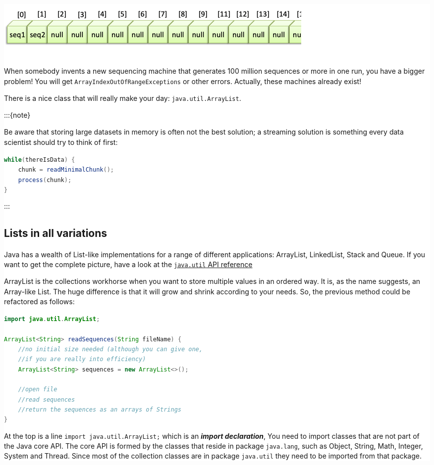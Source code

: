 ![Unused space](figures/unused_array_space.png)

When somebody invents a new sequencing machine that generates 100 million sequences or more
in one run, you have a bigger problem! You will get `ArrayIndexOutOfRangeExceptions` 
or other errors. Actually, these machines already exist!

There is a nice class that will really make your day: `java.util.ArrayList`.

:::{note}

Be aware that storing large datasets in memory is often not the best solution; a streaming solution is something every data scientist should try to think of first:

```java
while(thereIsData) {
    chunk = readMinimalChunk();
    process(chunk);
}
```
:::

## Lists in all variations
Java has a wealth of List-like implementations for a range of different applications:
ArrayList, LinkedList, Stack and Queue. If you want to get the complete picture, have a look at the [`java.util` API reference](https://docs.oracle.com/en/java/javase/18/docs/api/java.base/java/util/package-summary.html)

ArrayList is the collections workhorse when you want to store multiple values 
in an ordered way. It is, as the name suggests, an Array-like List. The huge difference 
is that it will grow and shrink according to your needs. So, the previous method could be 
refactored as follows:

```java
import java.util.ArrayList;

ArrayList<String> readSequences(String fileName) {
    //no initial size needed (although you can give one, 
    //if you are really into efficiency)
    ArrayList<String> sequences = new ArrayList<>();

    //open file
    //read sequences
    //return the sequences as an arrays of Strings
}
```

At the top is a line `import java.util.ArrayList;` which is an **_import declaration_**, You need to import classes that are not part of the Java core API. The core API is formed by the classes that reside in package `java.lang`, such as Object, String, Math, Integer, System and Thread. Since most of the collection classes are in package `java.util` they need to be imported from that package. 
